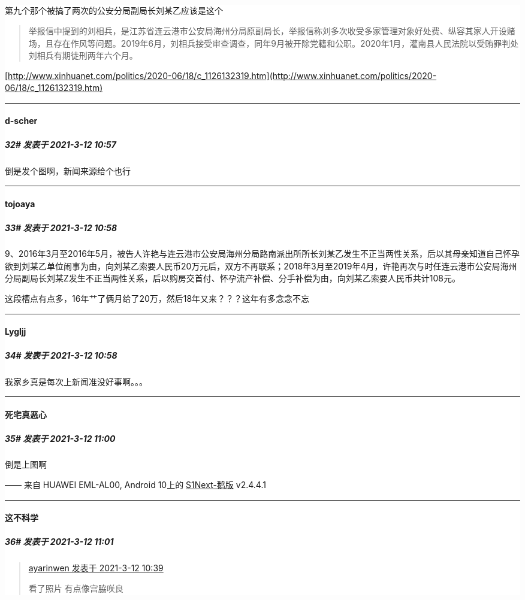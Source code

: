 
第九个那个被搞了两次的公安分局副局长刘某乙应该是这个 <blockquote>举报信中提到的刘相兵，是江苏省连云港市公安局海州分局原副局长，举报信称刘多次收受多家管理对象好处费、纵容其家人开设赌场，且存在作风等问题。2019年6月，刘相兵接受审查调查，同年9月被开除党籍和公职。2020年1月，灌南县人民法院以受贿罪判处刘相兵有期徒刑两年六个月。</blockquote>
[http://www.xinhuanet.com/politics/2020-06/18/c_1126132319.htm](http://www.xinhuanet.com/politics/2020-06/18/c_1126132319.htm)


*****

####  d-scher  
##### 32#       发表于 2021-3-12 10:57


倒是发个图啊，新闻来源给个也行


*****

####  tojoaya  
##### 33#       发表于 2021-3-12 10:58


9、2016年3月至2016年5月，被告人许艳与连云港市公安局海州分局路南派出所所长刘某乙发生不正当两性关系，后以其母亲知道自己怀孕欲到刘某乙单位闹事为由，向刘某乙索要人民币20万元后，双方不再联系；2018年3月至2019年4月，许艳再次与时任连云港市公安局海州分局副局长刘某Z发生不正当两性关系，后以购房交首付、怀孕流产补偿、分手补偿为由，向刘某乙索要人民币共计108元。


这段槽点有点多，16年艹了俩月给了20万，然后18年又来？？？这年有多念念不忘


*****

####  Lygljj  
##### 34#       发表于 2021-3-12 10:58


我家乡真是每次上新闻准没好事啊。。。


*****

####  死宅真恶心  
##### 35#       发表于 2021-3-12 11:00


倒是上图啊

—— 来自 HUAWEI EML-AL00, Android 10上的 [S1Next-鹅版](https://github.com/ykrank/S1-Next/releases) v2.4.4.1


*****

####  这不科学  
##### 36#       发表于 2021-3-12 11:01


<blockquote><a href="httphttps://bbs.saraba1st.com/2b/forum.php?mod=redirect&amp;goto=findpost&amp;pid=50597852&amp;ptid=1992731" target="_blank">ayarinwen 发表于 2021-3-12 10:39</a>

看了照片 有点像宫脇咲良
